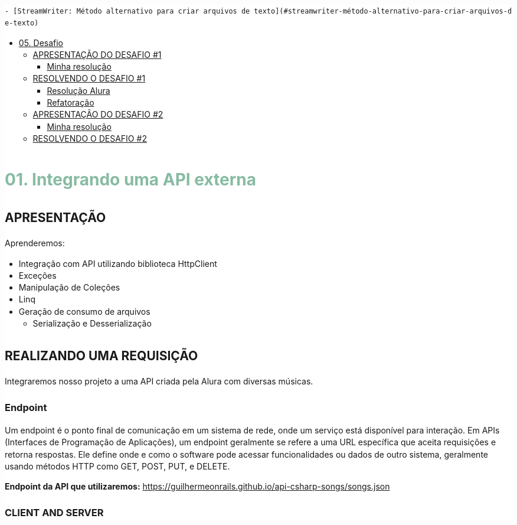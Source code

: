     - [StreamWriter: Método alternativo para criar arquivos de texto](#streamwriter-método-alternativo-para-criar-arquivos-de-texto)
- [05. Desafio](#05-desafio)
  - [APRESENTAÇÃO DO DESAFIO #1](#apresentação-do-desafio-1)
    - [Minha resolução](#minha-resolução-1)
  - [RESOLVENDO O DESAFIO #1](#resolvendo-o-desafio-1)
    - [Resolução Alura](#resolução-alura)
    - [Refatoração](#refatoração)
  - [APRESENTAÇÃO DO DESAFIO #2](#apresentação-do-desafio-2)
    - [Minha resolução](#minha-resolução-2)
  - [RESOLVENDO O DESAFIO #2](#resolvendo-o-desafio-2)

# <span style="color: #87BBA2">01. Integrando uma API externa</span>

## APRESENTAÇÃO

Aprenderemos:

- Integração com API utilizando biblioteca HttpClient
- Exceções
- Manipulação de Coleções
- Linq
- Geração de consumo de arquivos
  - Serialização e Desserialização

## REALIZANDO UMA REQUISIÇÃO

Integraremos nosso projeto a uma API criada pela Alura com diversas músicas.

### Endpoint

Um endpoint é o ponto final de comunicação em um sistema de rede, onde um serviço está disponível para interação. Em APIs (Interfaces de Programação de Aplicações), um endpoint geralmente se refere a uma URL específica que aceita requisições e retorna respostas. Ele define onde e como o software pode acessar funcionalidades ou dados de outro sistema, geralmente usando métodos HTTP como GET, POST, PUT, e DELETE.

**Endpoint da API que utilizaremos:** https://guilhermeonrails.github.io/api-csharp-songs/songs.json

### CLIENT AND SERVER
